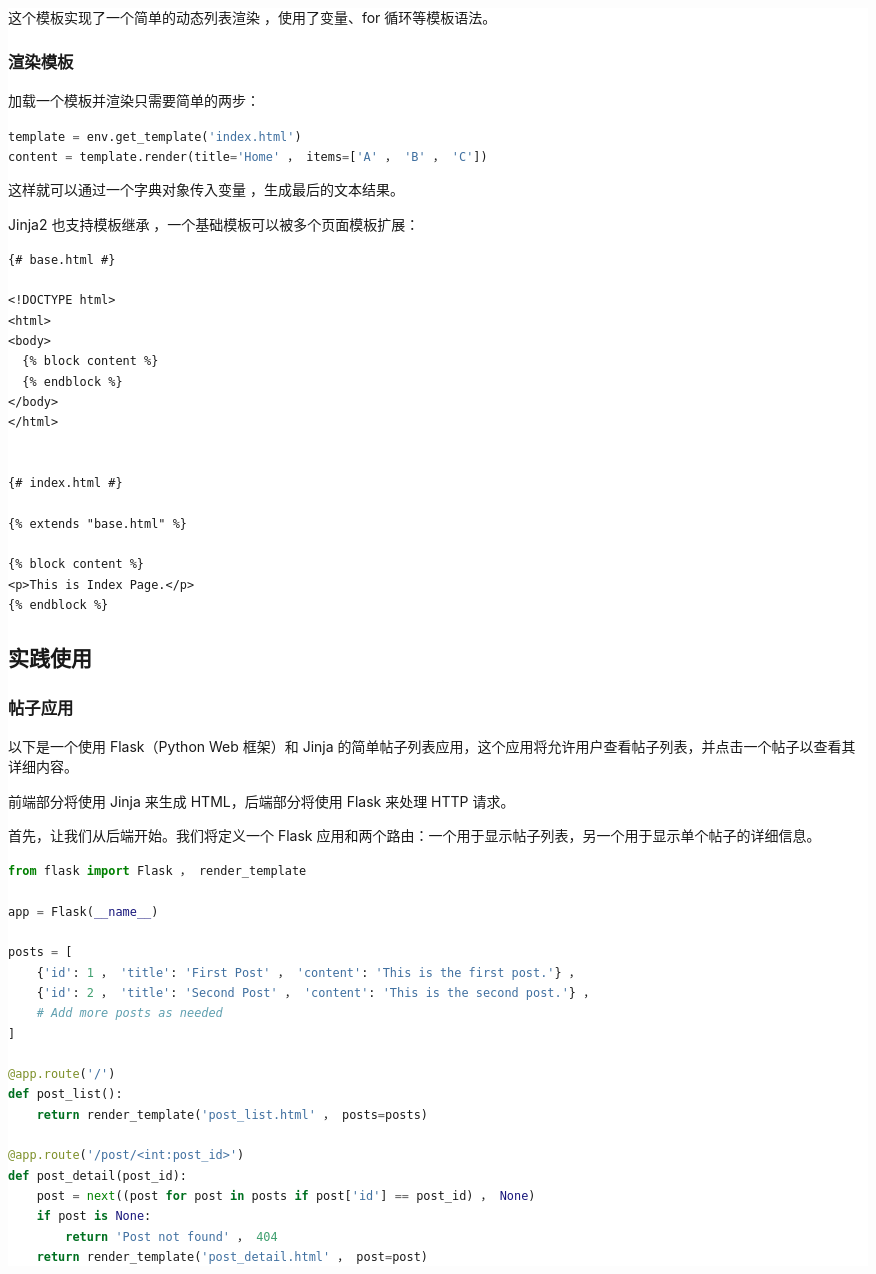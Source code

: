 这个模板实现了一个简单的动态列表渲染 ，使用了变量、for 循环等模板语法。

### 渲染模板

加载一个模板并渲染只需要简单的两步：

```python
template = env.get_template('index.html')
content = template.render(title='Home' ， items=['A' ， 'B' ， 'C'])
```

这样就可以通过一个字典对象传入变量 ，生成最后的文本结果。

Jinja2 也支持模板继承 ，一个基础模板可以被多个页面模板扩展：

```jinja2
{# base.html #}

<!DOCTYPE html>
<html>
<body>
  {% block content %}
  {% endblock %}  
</body>
</html>


{# index.html #}

{% extends "base.html" %}

{% block content %}
<p>This is Index Page.</p>  
{% endblock %}
```

## 实践使用

### 帖子应用

以下是一个使用 Flask（Python Web 框架）和 Jinja 的简单帖子列表应用，这个应用将允许用户查看帖子列表，并点击一个帖子以查看其详细内容。

前端部分将使用 Jinja 来生成 HTML，后端部分将使用 Flask 来处理 HTTP 请求。

首先，让我们从后端开始。我们将定义一个 Flask 应用和两个路由：一个用于显示帖子列表，另一个用于显示单个帖子的详细信息。

```python
from flask import Flask ， render_template

app = Flask(__name__)

posts = [
    {'id': 1 ， 'title': 'First Post' ， 'content': 'This is the first post.'} ，
    {'id': 2 ， 'title': 'Second Post' ， 'content': 'This is the second post.'} ，
    # Add more posts as needed
]

@app.route('/')
def post_list():
    return render_template('post_list.html' ， posts=posts)

@app.route('/post/<int:post_id>')
def post_detail(post_id):
    post = next((post for post in posts if post['id'] == post_id) ， None)
    if post is None:
        return 'Post not found' ， 404
    return render_template('post_detail.html' ， post=post)
```